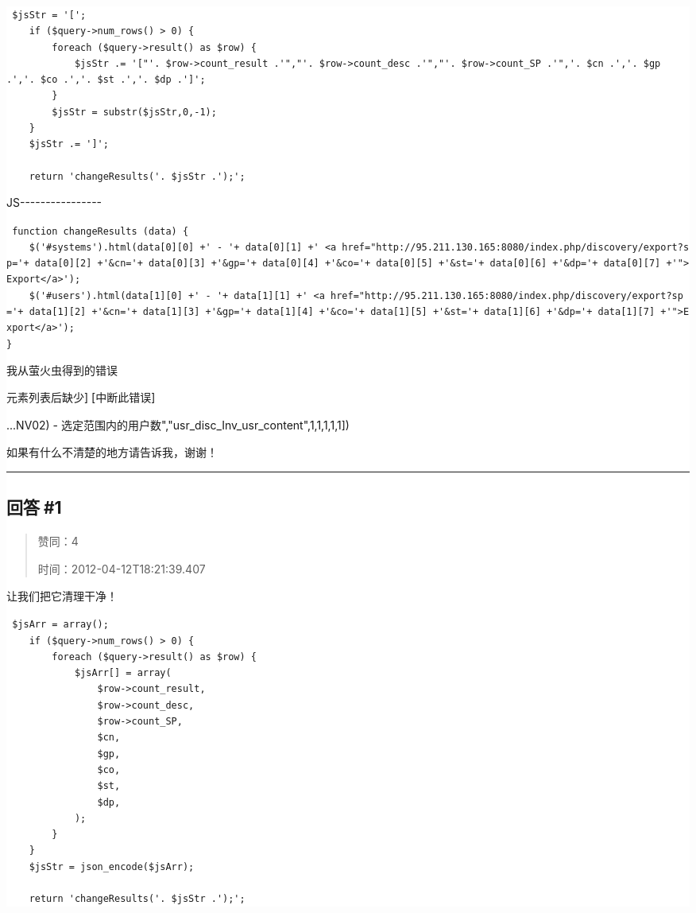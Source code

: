 ```
 $jsStr = '[';
    if ($query->num_rows() > 0) {
        foreach ($query->result() as $row) {
            $jsStr .= '["'. $row->count_result .'","'. $row->count_desc .'","'. $row->count_SP .'",'. $cn .','. $gp .','. $co .','. $st .','. $dp .']';
        }
        $jsStr = substr($jsStr,0,-1);
    }
    $jsStr .= ']';

    return 'changeResults('. $jsStr .');'; 
```

JS----------------

```
 function changeResults (data) {
    $('#systems').html(data[0][0] +' - '+ data[0][1] +' <a href="http://95.211.130.165:8080/index.php/discovery/export?sp='+ data[0][2] +'&cn='+ data[0][3] +'&gp='+ data[0][4] +'&co='+ data[0][5] +'&st='+ data[0][6] +'&dp='+ data[0][7] +'">Export</a>');
    $('#users').html(data[1][0] +' - '+ data[1][1] +' <a href="http://95.211.130.165:8080/index.php/discovery/export?sp='+ data[1][2] +'&cn='+ data[1][3] +'&gp='+ data[1][4] +'&co='+ data[1][5] +'&st='+ data[1][6] +'&dp='+ data[1][7] +'">Export</a>');
} 
```

我从萤火虫得到的错误

元素列表后缺少] [中断此错误]

...NV02) - 选定范围内的用户数","usr_disc_Inv_usr_content",1,1,1,1,1])

如果有什么不清楚的地方请告诉我，谢谢！

* * *

## 回答 #1

> 赞同：4
> 
> 时间：2012-04-12T18:21:39.407

让我们把它清理干净！

```
 $jsArr = array();
    if ($query->num_rows() > 0) {
        foreach ($query->result() as $row) {
            $jsArr[] = array(
                $row->count_result,
                $row->count_desc,
                $row->count_SP,
                $cn,
                $gp,
                $co,
                $st,
                $dp,
            );
        }
    }
    $jsStr = json_encode($jsArr);

    return 'changeResults('. $jsStr .');'; 
```
